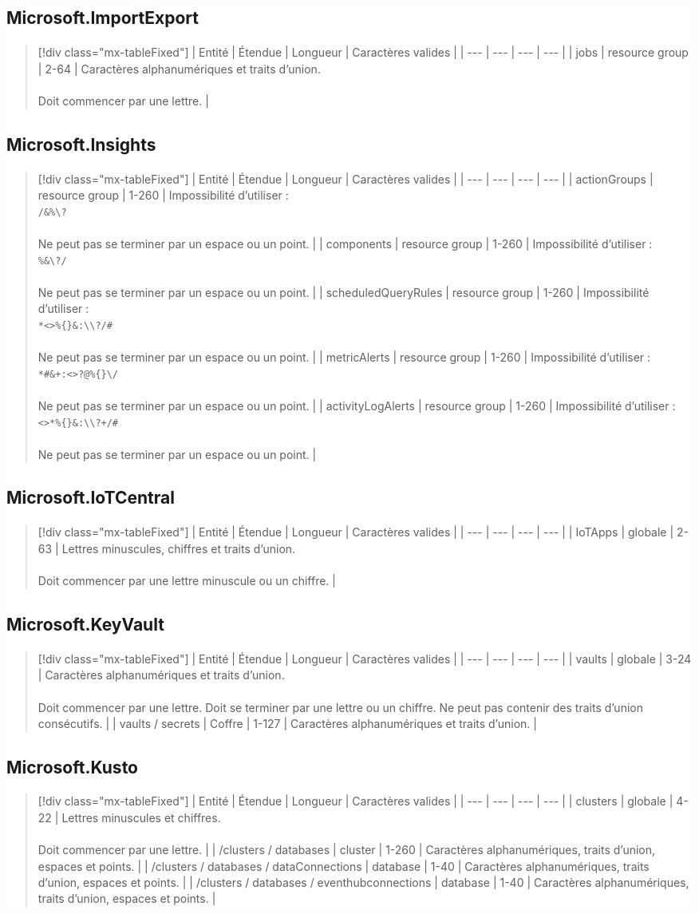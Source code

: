 ## <a name="microsoftimportexport"></a>Microsoft.ImportExport

> [!div class="mx-tableFixed"]
> | Entité | Étendue | Longueur | Caractères valides |
> | --- | --- | --- | --- |
> | jobs | resource group | 2-64 | Caractères alphanumériques et traits d’union.<br><br>Doit commencer par une lettre. |

## <a name="microsoftinsights"></a>Microsoft.Insights

> [!div class="mx-tableFixed"]
> | Entité | Étendue | Longueur | Caractères valides |
> | --- | --- | --- | --- |
> | actionGroups | resource group | 1-260 | Impossibilité d’utiliser :<br>`/&%\?` <br><br>Ne peut pas se terminer par un espace ou un point.  |
> | components | resource group | 1-260 | Impossibilité d’utiliser :<br>`%&\?/` <br><br>Ne peut pas se terminer par un espace ou un point.  |
> | scheduledQueryRules | resource group | 1-260 | Impossibilité d’utiliser :<br>`*<>%{}&:\\?/#` <br><br>Ne peut pas se terminer par un espace ou un point.  |
> | metricAlerts | resource group | 1-260 | Impossibilité d’utiliser :<br>`*#&+:<>?@%{}\/` <br><br>Ne peut pas se terminer par un espace ou un point.  |
> | activityLogAlerts | resource group | 1-260 | Impossibilité d’utiliser :<br>`<>*%{}&:\\?+/#` <br><br>Ne peut pas se terminer par un espace ou un point.  |

## <a name="microsoftiotcentral"></a>Microsoft.IoTCentral

> [!div class="mx-tableFixed"]
> | Entité | Étendue | Longueur | Caractères valides |
> | --- | --- | --- | --- |
> | IoTApps | globale | 2-63 | Lettres minuscules, chiffres et traits d’union.<br><br>Doit commencer par une lettre minuscule ou un chiffre. |

## <a name="microsoftkeyvault"></a>Microsoft.KeyVault

> [!div class="mx-tableFixed"]
> | Entité | Étendue | Longueur | Caractères valides |
> | --- | --- | --- | --- |
> | vaults | globale | 3-24 | Caractères alphanumériques et traits d’union.<br><br>Doit commencer par une lettre. Doit se terminer par une lettre ou un chiffre. Ne peut pas contenir des traits d’union consécutifs. |
> | vaults / secrets | Coffre | 1-127 | Caractères alphanumériques et traits d’union. |

## <a name="microsoftkusto"></a>Microsoft.Kusto

> [!div class="mx-tableFixed"]
> | Entité | Étendue | Longueur | Caractères valides |
> | --- | --- | --- | --- |
> | clusters | globale | 4-22 | Lettres minuscules et chiffres.<br><br>Doit commencer par une lettre. |
> | /clusters / databases | cluster | 1-260 | Caractères alphanumériques, traits d’union, espaces et points. |
> | /clusters / databases / dataConnections | database | 1-40 | Caractères alphanumériques, traits d’union, espaces et points. |
> | /clusters / databases / eventhubconnections | database | 1-40 | Caractères alphanumériques, traits d’union, espaces et points. |
